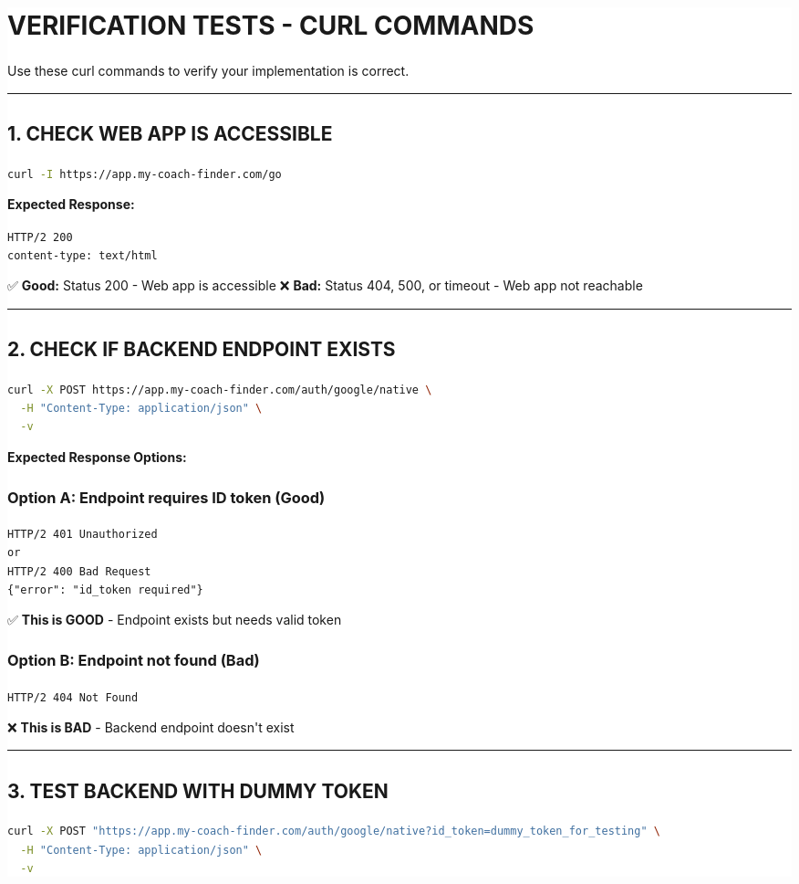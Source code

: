 # VERIFICATION TESTS - CURL COMMANDS

Use these curl commands to verify your implementation is correct.

---

## 1. CHECK WEB APP IS ACCESSIBLE

```bash
curl -I https://app.my-coach-finder.com/go
```

**Expected Response:**
```
HTTP/2 200
content-type: text/html
```

✅ **Good:** Status 200 - Web app is accessible
❌ **Bad:** Status 404, 500, or timeout - Web app not reachable

---

## 2. CHECK IF BACKEND ENDPOINT EXISTS

```bash
curl -X POST https://app.my-coach-finder.com/auth/google/native \
  -H "Content-Type: application/json" \
  -v
```

**Expected Response Options:**

### Option A: Endpoint requires ID token (Good)
```
HTTP/2 401 Unauthorized
or
HTTP/2 400 Bad Request
{"error": "id_token required"}
```
✅ **This is GOOD** - Endpoint exists but needs valid token

### Option B: Endpoint not found (Bad)
```
HTTP/2 404 Not Found
```
❌ **This is BAD** - Backend endpoint doesn't exist

---

## 3. TEST BACKEND WITH DUMMY TOKEN

```bash
curl -X POST "https://app.my-coach-finder.com/auth/google/native?id_token=dummy_token_for_testing" \
  -H "Content-Type: application/json" \
  -v
```
